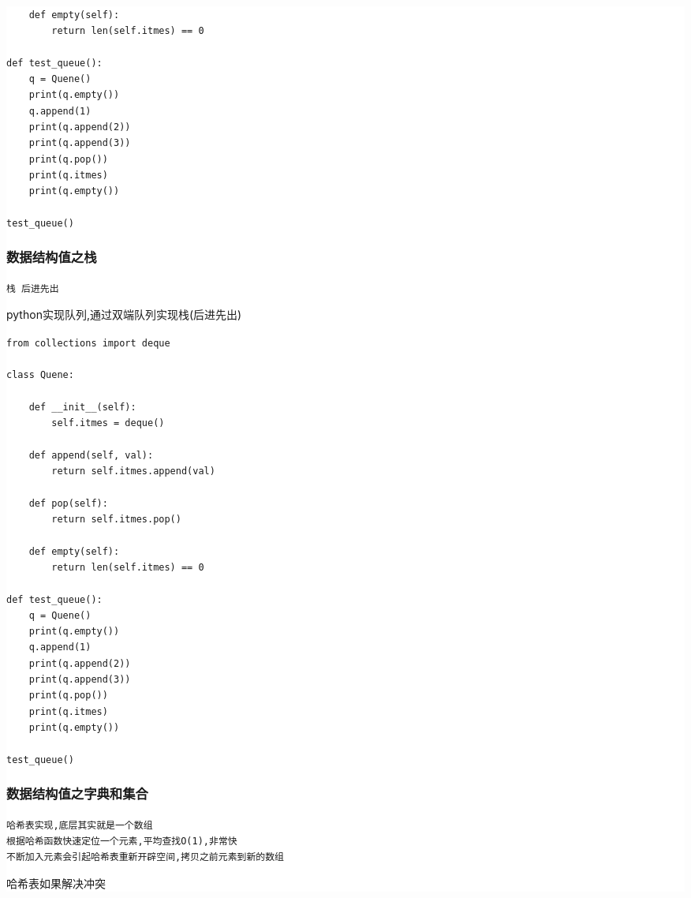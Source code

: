         def empty(self):
            return len(self.itmes) == 0
    
    def test_queue():
        q = Quene()
        print(q.empty())
        q.append(1)
        print(q.append(2))
        print(q.append(3))
        print(q.pop())
        print(q.itmes)
        print(q.empty())
    
    test_queue()

### 数据结构值之栈

    栈 后进先出
    
python实现队列,通过双端队列实现栈(后进先出)

    from collections import deque
    
    class Quene:
    
        def __init__(self):
            self.itmes = deque()
    
        def append(self, val):
            return self.itmes.append(val)
    
        def pop(self):
            return self.itmes.pop()
    
        def empty(self):
            return len(self.itmes) == 0
    
    def test_queue():
        q = Quene()
        print(q.empty())
        q.append(1)
        print(q.append(2))
        print(q.append(3))
        print(q.pop())
        print(q.itmes)
        print(q.empty())
    
    test_queue()
    
### 数据结构值之字典和集合

    哈希表实现,底层其实就是一个数组
    根据哈希函数快速定位一个元素,平均查找O(1),非常快
    不断加入元素会引起哈希表重新开辟空间,拷贝之前元素到新的数组
    
哈希表如果解决冲突
